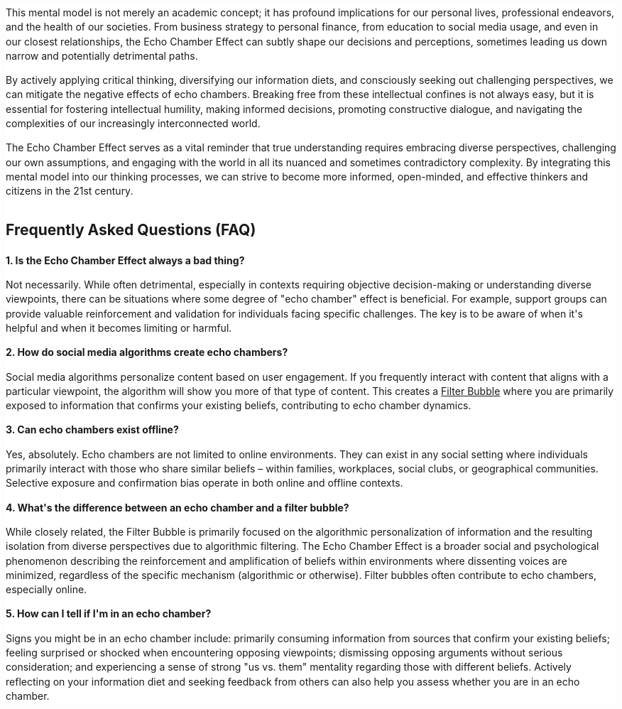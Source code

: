 This mental model is not merely an academic concept; it has profound implications for our personal lives, professional endeavors, and the health of our societies. From business strategy to personal finance, from education to social media usage, and even in our closest relationships, the Echo Chamber Effect can subtly shape our decisions and perceptions, sometimes leading us down narrow and potentially detrimental paths.

By actively applying critical thinking, diversifying our information diets, and consciously seeking out challenging perspectives, we can mitigate the negative effects of echo chambers.  Breaking free from these intellectual confines is not always easy, but it is essential for fostering intellectual humility, making informed decisions, promoting constructive dialogue, and navigating the complexities of our increasingly interconnected world.

The Echo Chamber Effect serves as a vital reminder that true understanding requires embracing diverse perspectives, challenging our own assumptions, and engaging with the world in all its nuanced and sometimes contradictory complexity.  By integrating this mental model into our thinking processes, we can strive to become more informed, open-minded, and effective thinkers and citizens in the 21st century.

## Frequently Asked Questions (FAQ)

**1. Is the Echo Chamber Effect always a bad thing?**

Not necessarily.  While often detrimental, especially in contexts requiring objective decision-making or understanding diverse viewpoints, there can be situations where some degree of "echo chamber" effect is beneficial. For example, support groups can provide valuable reinforcement and validation for individuals facing specific challenges.  The key is to be aware of when it's helpful and when it becomes limiting or harmful.

**2. How do social media algorithms create echo chambers?**

Social media algorithms personalize content based on user engagement. If you frequently interact with content that aligns with a particular viewpoint, the algorithm will show you more of that type of content. This creates a [Filter Bubble](/thinking-matters/classic-mental-models/filter-bubble) where you are primarily exposed to information that confirms your existing beliefs, contributing to echo chamber dynamics.

**3. Can echo chambers exist offline?**

Yes, absolutely. Echo chambers are not limited to online environments. They can exist in any social setting where individuals primarily interact with those who share similar beliefs – within families, workplaces, social clubs, or geographical communities.  Selective exposure and confirmation bias operate in both online and offline contexts.

**4. What's the difference between an echo chamber and a filter bubble?**

While closely related, the Filter Bubble is primarily focused on the algorithmic personalization of information and the resulting isolation from diverse perspectives due to algorithmic filtering. The Echo Chamber Effect is a broader social and psychological phenomenon describing the reinforcement and amplification of beliefs within environments where dissenting voices are minimized, regardless of the specific mechanism (algorithmic or otherwise). Filter bubbles often contribute to echo chambers, especially online.

**5. How can I tell if I'm in an echo chamber?**

Signs you might be in an echo chamber include: primarily consuming information from sources that confirm your existing beliefs; feeling surprised or shocked when encountering opposing viewpoints; dismissing opposing arguments without serious consideration; and experiencing a sense of strong "us vs. them" mentality regarding those with different beliefs.  Actively reflecting on your information diet and seeking feedback from others can also help you assess whether you are in an echo chamber.
